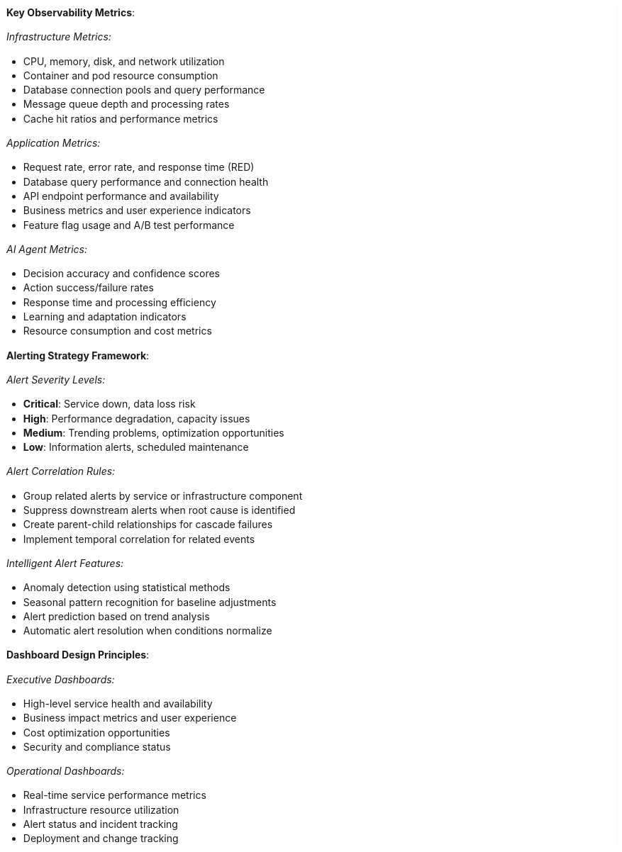 **Key Observability Metrics**:

*Infrastructure Metrics:*
- CPU, memory, disk, and network utilization
- Container and pod resource consumption
- Database connection pools and query performance
- Message queue depth and processing rates
- Cache hit ratios and performance metrics

*Application Metrics:*
- Request rate, error rate, and response time (RED)
- Database query performance and connection health
- API endpoint performance and availability
- Business metrics and user experience indicators
- Feature flag usage and A/B test performance

*AI Agent Metrics:*
- Decision accuracy and confidence scores
- Action success/failure rates
- Response time and processing efficiency
- Learning and adaptation indicators
- Resource consumption and cost metrics

**Alerting Strategy Framework**:

*Alert Severity Levels:*
- **Critical**: Service down, data loss risk
- **High**: Performance degradation, capacity issues
- **Medium**: Trending problems, optimization opportunities
- **Low**: Information alerts, scheduled maintenance

*Alert Correlation Rules:*
- Group related alerts by service or infrastructure component
- Suppress downstream alerts when root cause is identified
- Create parent-child relationships for cascade failures
- Implement temporal correlation for related events

*Intelligent Alert Features:*
- Anomaly detection using statistical methods
- Seasonal pattern recognition for baseline adjustments
- Alert prediction based on trend analysis
- Automatic alert resolution when conditions normalize

**Dashboard Design Principles**:

*Executive Dashboards:*
- High-level service health and availability
- Business impact metrics and user experience
- Cost optimization opportunities
- Security and compliance status

*Operational Dashboards:*
- Real-time service performance metrics
- Infrastructure resource utilization
- Alert status and incident tracking
- Deployment and change tracking
